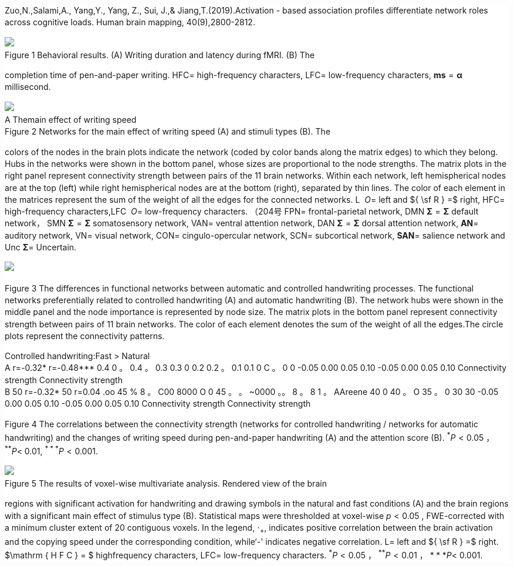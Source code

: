 Zuo,N.,Salami,A., Yang,Y., Yang, Z., Sui, J.,& Jiang,T.(2019).Activation - based association profiles differentiate network roles across cognitive loads. Human brain mapping, 40(9),2800-2812.

![](images/b796a9ab6bc327bd486a785b939433ef439861dd4c91a47a5945a7bb24f0967c.jpg)  
Figure 1 Behavioral results. (A) Writing duration and latency during fMRI. (B) The

completion time of pen-and-paper writing. $\mathrm { H F C } =$ high-frequency characters, $\mathrm { L F C } =$ low-frequency characters, $\mathbf { m } \mathbf { s } = \mathbf { \alpha }$ millisecond.

![](images/96ece788b1c7dda0d6f98fa635f299e2fdb7c98467a20ca19388df6b00b385df.jpg)  
A Themain effect of writing speed   
Figure 2 Networks for the main effect of writing speed (A) and stimuli types (B). The

colors of the nodes in the brain plots indicate the network (coded by color bands along the matrix edges) to which they belong. Hubs in the networks were shown in the bottom panel, whose sizes are proportional to the node strengths. The matrix plots in the right panel represent connectivity strength between pairs of the 11 brain networks. Within each network, left hemispherical nodes are at the top (left) while right hemispherical nodes are at the bottom (right), separated by thin lines. The color of each element in the matrices represent the sum of the weight of all the edges for the connected networks. L $\ O =$ left and ${ \sf R } =$ right, $\mathrm { H F C = }$ high-frequency characters,LFC $\ O =$ low-frequency characters. （204号 $\mathrm { { F P N } = }$ frontal-parietal network, DMN $\mathbf { \Sigma } = \mathbf { \Sigma }$ default network， SMN $\mathbf { \Sigma } = \mathbf { \Sigma }$ somatosensory network, $\mathrm { V A N } =$ ventral attention network, DAN $\mathbf { \Sigma } = \mathbf { \Sigma }$ dorsal attention network, $\mathbf { A N } =$ auditory network, $\mathrm { V N } =$ visual network, $\mathrm { C O N } =$ cingulo-opercular network, $\mathrm { S C N } =$ subcortical network, $\mathbf { S A N } =$ salience network and Unc $\mathbf { \Sigma } =$ Uncertain.

![](images/75138b075bd7bc0b29fc7105658a420ace2f1c8261c2198a35f10abe5696fb78.jpg)

Figure 3 The differences in functional networks between automatic and controlled handwriting processes. The functional networks preferentially related to controlled handwriting (A) and automatic handwriting (B). The network hubs were shown in the middle panel and the node importance is represented by node size. The matrix plots in the bottom panel represent connectivity strength between pairs of 11 brain networks. The color of each element denotes the sum of the weight of all the edges.The circle plots represent the connectivity patterns.

Controlled handwriting:Fast $>$ Natural   
A r=-0.32\* r=-0.48\*\*\* 0.4 0 。 0.4 。 0.3 0.3 0 0.2 0.2 。 0.1 0.1 0 C 。 0 0 -0.05 0.00 0.05 0.10 -0.05 0.00 0.05 0.10 Connectivity strength Connectivity strength   
B 50 r=-0.32\* 50 r=0.04 .oo 45 % 8 。 C00 8000 O 0 45 。 。 \~0000 。。 8 。 8 1 。 AAreene 40 0 40 。 O 35 。 0 30 30 -0.05 0.00 0.05 0.10 -0.05 0.00 0.05 0.10 Connectivity strength Connectivity strength

Figure 4 The correlations between the connectivity strength (networks for controlled handwriting / networks for automatic handwriting) and the changes of writing speed during pen-and-paper handwriting (A) and the attention score (B). $^ { * } P < 0 . 0 5$ ， $^ { * * } P <$ 0.01, $^ { * * * } P < 0 . 0 0 1 .$

![](images/58cda17527c3d51c5e9f6fb13c65fc17c2ee64b38d91cfc9601856d5742c0443.jpg)  
Figure 5 The results of voxel-wise multivariate analysis. Rendered view of the brain

regions with significant activation for handwriting and drawing symbols in the natural and fast conditions (A) and the brain regions with a significant main effect of stimulus type (B). Statistical maps were thresholded at voxel-wise $p < 0 . 0 5$ , FWE-corrected with a minimum cluster extent of 20 contiguous voxels. In the legend, $\cdot _ { + } ,$ indicates positive correlation between the brain activation and the copying speed under the corresponding condition, while‘-' indicates negative correlation. $\mathrm { L } =$ left and ${ \sf R } =$ right. $\mathrm { H F C } = \$ highfrequency characters, $\mathrm { L F C } =$ low-frequency characters. $^ { * } P < 0 . 0 5$ ， $^ { * * } P < 0 . 0 1$ ， $\ast \ast \ast P <$ 0.001.
